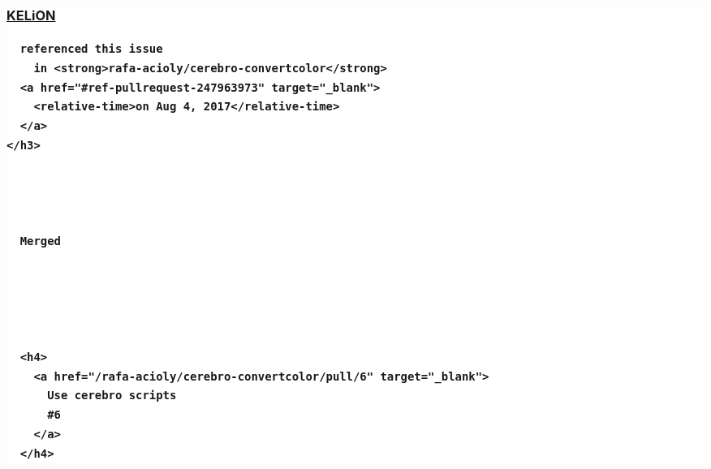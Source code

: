   </div>
</div>


</div>

</div>

  
<div>
      <div>
        <h3 id="ref-pullrequest-247963973">
      
        
      
        
  <a href="/KELiON" target="_blank">KELiON</a>
  

      referenced this issue
        in <strong>rafa-acioly/cerebro-convertcolor</strong>
      <a href="#ref-pullrequest-247963973" target="_blank">
        <relative-time>on Aug 4, 2017</relative-time>
      </a>
    </h3>

  
    
        
      Merged
    



    
      <h4>
        <a href="/rafa-acioly/cerebro-convertcolor/pull/6" target="_blank">
          Use cerebro scripts
          #6
        </a>
      </h4>
    

    


  

</div>


</div>

  
<div>
    
  <div>

  




  
<div>
    
  <div id="issuecomment-321766110">

    
